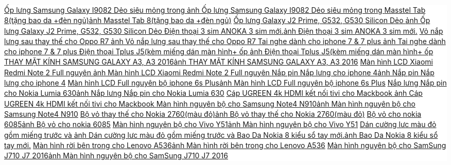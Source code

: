 [Ốp lưng Samsung Galaxy I9082 Dẻo siêu mỏng trong ](https://xasaxa.com/v1/pd/op-lung-bao-da-dien-thoai-op-lung-samsung-galaxy-i9082-deo-sieu-mong-trong/10723)[ảnh Ốp lưng Samsung Galaxy I9082 Dẻo siêu mỏng trong ](https://xasaxa.com/v1/storage/op-lung-bao-da-dien-thoai/op-lung-samsung-galaxy-i9082-deo-sieu-mong-trong.jpg) [Masstel Tab 8(tặng bao da +đèn ngủ)](https://xasaxa.com/v1/pd/dien-thoai-di-dong-masstel-tab-8tang-bao-da-den-ngu/10722)[ảnh Masstel Tab 8(tặng bao da +đèn ngủ)](https://xasaxa.com/v1/storage/dien-thoai-di-dong/masstel-tab-8tang-bao-da-den-ngu.jpg) [Ốp lưng Galaxy J2 Prime, G532, G530 Silicon Dẻo ](https://xasaxa.com/v1/pd/op-lung-bao-da-dien-thoai-op-lung-galaxy-j2-prime-g532-g530-silicon-deo/10721)[ảnh Ốp lưng Galaxy J2 Prime, G532, G530 Silicon Dẻo ](https://xasaxa.com/v1/storage/op-lung-bao-da-dien-thoai/op-lung-galaxy-j2-prime-g532-g530-silicon-deo.jpg) [Điện thoại 3 sim ANOKA 3 sim mới.](https://xasaxa.com/v1/pd/dien-thoai-di-dong-dien-thoai-3-sim-anoka-3-sim-moi/10720)[ảnh Điện thoại 3 sim ANOKA 3 sim mới.](https://xasaxa.com/v1/storage/dien-thoai-di-dong/dien-thoai-3-sim-anoka-3-sim-moi.jpg) [Vỏ nắp lưng sau thay thế cho Oppo R7 ](https://xasaxa.com/v1/pd/phu-kien-khac-vo-nap-lung-sau-thay-the-cho-oppo-r7/10719)[ảnh Vỏ nắp lưng sau thay thế cho Oppo R7 ](https://xasaxa.com/v1/storage/phu-kien-dien-thoai-khac/vo-nap-lung-sau-thay-the-cho-oppo-r7.jpg) [Tai nghe dành cho iphone 7 & 7 plus ](https://xasaxa.com/v1/pd/phu-kien-khac-tai-nghe-danh-cho-iphone-7-7-plus/10718)[ảnh Tai nghe dành cho iphone 7 & 7 plus ](https://xasaxa.com/v1/storage/phu-kien-dien-thoai-khac/tai-nghe-danh-cho-iphone-7-7-plus.jpg) [Điện thoại Tplus J5(kèm miếng dán màn hình+ ốp ](https://xasaxa.com/v1/pd/dien-thoai-di-dong-dien-thoai-tplus-j5kem-mieng-dan-man-hinh-op/10717)[ảnh Điện thoại Tplus J5(kèm miếng dán màn hình+ ốp ](https://xasaxa.com/v1/storage/dien-thoai-di-dong/dien-thoai-tplus-j5kem-mieng-dan-man-hinh-op.jpg) [THAY MẶT KÍNH SAMSUNG GALAXY A3, A3 2016](https://xasaxa.com/v1/pd/phu-kien-khac-thay-mat-kinh-samsung-galaxy-a3-a3-2016/10716)[ảnh THAY MẶT KÍNH SAMSUNG GALAXY A3, A3 2016](https://xasaxa.com/v1/storage/phu-kien-dien-thoai-khac/thay-mat-kinh-samsung-galaxy-a3-a3-2016.jpg) [Màn hình LCD Xiaomi Redmi Note 2 Full nguyên ](https://xasaxa.com/v1/pd/phu-kien-khac-man-hinh-lcd-xiaomi-redmi-note-2-full-nguyen/10715)[ảnh Màn hình LCD Xiaomi Redmi Note 2 Full nguyên ](https://xasaxa.com/v1/storage/phu-kien-dien-thoai-khac/man-hinh-lcd-xiaomi-redmi-note-2-full-nguyen.jpg) [Nắp pin Nắp lưng cho iphone 4](https://xasaxa.com/v1/pd/phu-kien-khac-nap-pin-nap-lung-cho-iphone-4/10714)[ảnh Nắp pin Nắp lưng cho iphone 4](https://xasaxa.com/v1/storage/phu-kien-dien-thoai-khac/nap-pin-nap-lung-cho-iphone-4.jpg) [Màn hình LCD Full nguyên bộ iphone 6s Plus](https://xasaxa.com/v1/pd/phu-kien-khac-man-hinh-lcd-full-nguyen-bo-iphone-6s-plus/10713)[ảnh Màn hình LCD Full nguyên bộ iphone 6s Plus](https://xasaxa.com/v1/storage/phu-kien-dien-thoai-khac/man-hinh-lcd-full-nguyen-bo-iphone-6s-plus.jpg) [Nắp lưng Nắp pin cho Nokia Lumia 630](https://xasaxa.com/v1/pd/phu-kien-khac-nap-lung-nap-pin-cho-nokia-lumia-630/10712)[ảnh Nắp lưng Nắp pin cho Nokia Lumia 630](https://xasaxa.com/v1/storage/phu-kien-dien-thoai-khac/nap-lung-nap-pin-cho-nokia-lumia-630.jpg) [Cáp UGREEN 4k HDMI kết nối tivi cho Mackbook ](https://xasaxa.com/v1/pd/cap-chuyen-mini-display-video-cap-ugreen-4k-hdmi-ket-noi-tivi-cho-mackbook/10711)[ảnh Cáp UGREEN 4k HDMI kết nối tivi cho Mackbook ](https://xasaxa.com/v1/storage/mini-display-video-adapters-khac/cap-ugreen-4k-hdmi-ket-noi-tivi-cho-mackbook.jpg) [Màn hình nguyên bộ cho Samsung Note4 N910](https://xasaxa.com/v1/pd/phu-kien-khac-man-hinh-nguyen-bo-cho-samsung-note4-n910/10710)[ảnh Màn hình nguyên bộ cho Samsung Note4 N910](https://xasaxa.com/v1/storage/phu-kien-dien-thoai-khac/man-hinh-nguyen-bo-cho-samsung-note4-n910.jpg) [Bộ vỏ thay thế cho Nokia 2760(màu đỏ)](https://xasaxa.com/v1/pd/phu-kien-khac-bo-vo-thay-the-cho-nokia-2760mau-do/10709)[ảnh Bộ vỏ thay thế cho Nokia 2760(màu đỏ)](https://xasaxa.com/v1/storage/phu-kien-dien-thoai-khac/bo-vo-thay-the-cho-nokia-2760mau-do.jpg) [Bộ vỏ cho nokia 6085](https://xasaxa.com/v1/pd/phu-kien-khac-bo-vo-cho-nokia-6085/10708)[ảnh Bộ vỏ cho nokia 6085](https://xasaxa.com/v1/storage/phu-kien-dien-thoai-khac/bo-vo-cho-nokia-6085.jpg) [Màn hình nguyên bộ cho Vivo Y51](https://xasaxa.com/v1/pd/phu-kien-khac-man-hinh-nguyen-bo-cho-vivo-y51/10707)[ảnh Màn hình nguyên bộ cho Vivo Y51](https://xasaxa.com/v1/storage/phu-kien-dien-thoai-khac/man-hinh-nguyen-bo-cho-vivo-y51.jpg) [Dán cường lưc màu đỏ gồm miếng trước và ](https://xasaxa.com/v1/pd/mieng-dan-man-hinh-dien-thoai-dan-cuong-luc-mau-do-gom-mieng-truoc-va/10706)[ảnh Dán cường lưc màu đỏ gồm miếng trước và ](https://xasaxa.com/v1/storage/mieng-dan-man-hinh-dien-thoai/d9xz_dan-cuong-luc-mau-do-gom-mieng-truoc-va.jpg) [Bao Da Nokia 8 kiểu sổ tay mới.](https://xasaxa.com/v1/pd/op-lung-bao-da-dien-thoai-bao-da-nokia-8-kieu-so-tay-moi/10705)[ảnh Bao Da Nokia 8 kiểu sổ tay mới.](https://xasaxa.com/v1/storage/op-lung-bao-da-dien-thoai/bao-da-nokia-8-kieu-so-tay-moi.jpg) [Màn hình rời bên trong cho Lenovo A536](https://xasaxa.com/v1/pd/phu-kien-khac-man-hinh-roi-ben-trong-cho-lenovo-a536/10704)[ảnh Màn hình rời bên trong cho Lenovo A536](https://xasaxa.com/v1/storage/phu-kien-dien-thoai-khac/man-hinh-roi-ben-trong-cho-lenovo-a536.jpg) [Màn hình nguyên bộ cho SamSung J710 J7 2016](https://xasaxa.com/v1/pd/phu-kien-khac-man-hinh-nguyen-bo-cho-samsung-j710-j7-2016/10703)[ảnh Màn hình nguyên bộ cho SamSung J710 J7 2016](https://xasaxa.com/v1/storage/phu-kien-dien-thoai-khac/man-hinh-nguyen-bo-cho-samsung-j710-j7-2016.jpg)